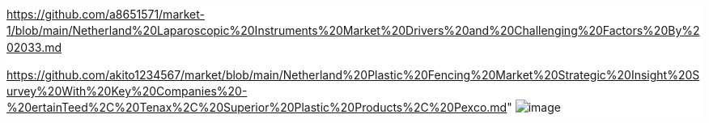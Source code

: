 <a href=https://github.com/a8651571/market-1/blob/main/Netherland%20Laparoscopic%20Instruments%20Market%20Drivers%20and%20Challenging%20Factors%20By%202033.md>https://github.com/a8651571/market-1/blob/main/Netherland%20Laparoscopic%20Instruments%20Market%20Drivers%20and%20Challenging%20Factors%20By%202033.md</a>

<a href=https://github.com/akito1234567/market/blob/main/Netherland%20Plastic%20Fencing%20Market%20Strategic%20Insight%20Survey%20With%20Key%20Companies%20-%20ertainTeed%2C%20Tenax%2C%20Superior%20Plastic%20Products%2C%20Pexco.md>https://github.com/akito1234567/market/blob/main/Netherland%20Plastic%20Fencing%20Market%20Strategic%20Insight%20Survey%20With%20Key%20Companies%20-%20ertainTeed%2C%20Tenax%2C%20Superior%20Plastic%20Products%2C%20Pexco.md</a>"
![image](https://github.com/user-attachments/assets/312f191e-665b-4875-a636-83f6131e31d9)
